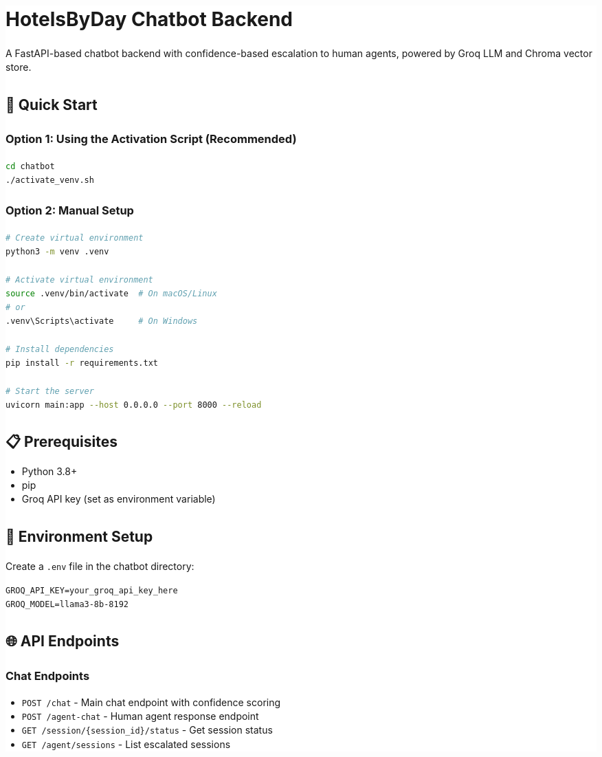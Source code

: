 # HotelsByDay Chatbot Backend

A FastAPI-based chatbot backend with confidence-based escalation to human agents, powered by Groq LLM and Chroma vector store.

## 🚀 Quick Start

### Option 1: Using the Activation Script (Recommended)
```bash
cd chatbot
./activate_venv.sh
```

### Option 2: Manual Setup
```bash
# Create virtual environment
python3 -m venv .venv

# Activate virtual environment
source .venv/bin/activate  # On macOS/Linux
# or
.venv\Scripts\activate     # On Windows

# Install dependencies
pip install -r requirements.txt

# Start the server
uvicorn main:app --host 0.0.0.0 --port 8000 --reload
```

## 📋 Prerequisites

- Python 3.8+
- pip
- Groq API key (set as environment variable)

## 🔧 Environment Setup

Create a `.env` file in the chatbot directory:
```env
GROQ_API_KEY=your_groq_api_key_here
GROQ_MODEL=llama3-8b-8192
```

## 🌐 API Endpoints

### Chat Endpoints
- `POST /chat` - Main chat endpoint with confidence scoring
- `POST /agent-chat` - Human agent response endpoint
- `GET /session/{session_id}/status` - Get session status
- `GET /agent/sessions` - List escalated sessions

